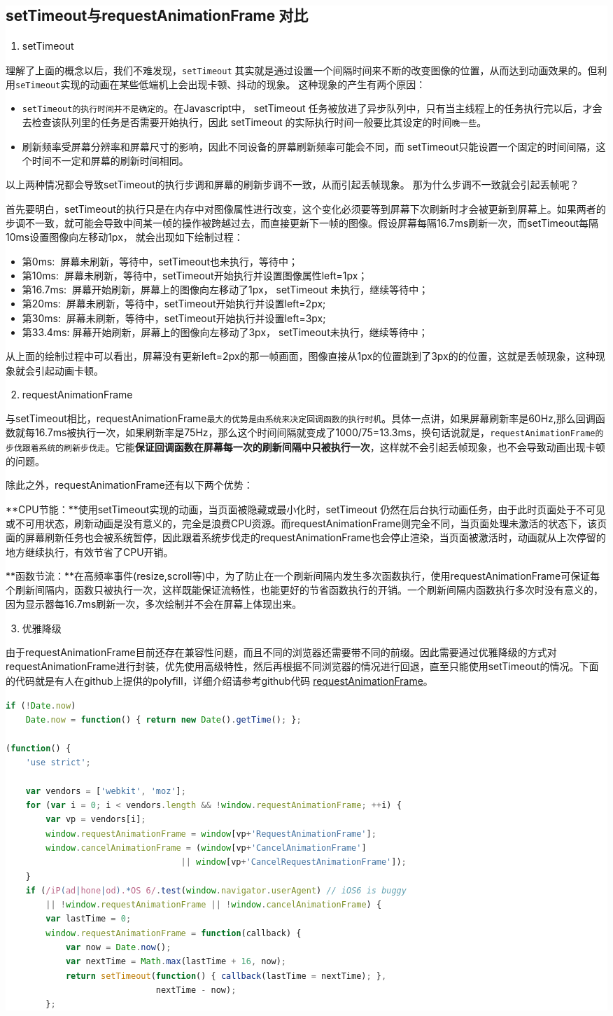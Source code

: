 ## setTimeout与requestAnimationFrame 对比

1.  setTimeout

理解了上面的概念以后，我们不难发现，`setTimeout` 其实就是通过设置一个间隔时间来不断的改变图像的位置，从而达到动画效果的。但利用`seTimeout`实现的动画在某些低端机上会出现卡顿、抖动的现象。 这种现象的产生有两个原因：

- `setTimeout的执行时间并不是确定的`。在Javascript中， setTimeout 任务被放进了异步队列中，只有当主线程上的任务执行完以后，才会去检查该队列里的任务是否需要开始执行，因此 setTimeout 的实际执行时间一般要比其设定的时间`晚一些`。

- 刷新频率受屏幕分辨率和屏幕尺寸的影响，因此不同设备的屏幕刷新频率可能会不同，而 setTimeout只能设置一个固定的时间间隔，这个时间不一定和屏幕的刷新时间相同。

以上两种情况都会导致setTimeout的执行步调和屏幕的刷新步调不一致，从而引起丢帧现象。 那为什么步调不一致就会引起丢帧呢？

首先要明白，setTimeout的执行只是在内存中对图像属性进行改变，这个变化必须要等到屏幕下次刷新时才会被更新到屏幕上。如果两者的步调不一致，就可能会导致中间某一帧的操作被跨越过去，而直接更新下一帧的图像。假设屏幕每隔16.7ms刷新一次，而setTimeout每隔10ms设置图像向左移动1px， 就会出现如下绘制过程：

- 第0ms:  屏幕未刷新，等待中，setTimeout也未执行，等待中；
- 第10ms:  屏幕未刷新，等待中，setTimeout开始执行并设置图像属性left=1px；
- 第16.7ms:  屏幕开始刷新，屏幕上的图像向左移动了1px， setTimeout 未执行，继续等待中；
- 第20ms:  屏幕未刷新，等待中，setTimeout开始执行并设置left=2px;
- 第30ms:  屏幕未刷新，等待中，setTimeout开始执行并设置left=3px;
- 第33.4ms: 屏幕开始刷新，屏幕上的图像向左移动了3px， setTimeout未执行，继续等待中；

从上面的绘制过程中可以看出，屏幕没有更新left=2px的那一帧画面，图像直接从1px的位置跳到了3px的的位置，这就是丢帧现象，这种现象就会引起动画卡顿。

2.  requestAnimationFrame

与setTimeout相比，requestAnimationFrame`最大的优势是由系统来决定回调函数的执行时机`。具体一点讲，如果屏幕刷新率是60Hz,那么回调函数就每16.7ms被执行一次，如果刷新率是75Hz，那么这个时间间隔就变成了1000/75=13.3ms，换句话说就是，`requestAnimationFrame的步伐跟着系统的刷新步伐走`。它能**保证回调函数在屏幕每一次的刷新间隔中只被执行一次**，这样就不会引起丢帧现象，也不会导致动画出现卡顿的问题。

除此之外，requestAnimationFrame还有以下两个优势：

**CPU节能：**使用setTimeout实现的动画，当页面被隐藏或最小化时，setTimeout 仍然在后台执行动画任务，由于此时页面处于不可见或不可用状态，刷新动画是没有意义的，完全是浪费CPU资源。而requestAnimationFrame则完全不同，当页面处理未激活的状态下，该页面的屏幕刷新任务也会被系统暂停，因此跟着系统步伐走的requestAnimationFrame也会停止渲染，当页面被激活时，动画就从上次停留的地方继续执行，有效节省了CPU开销。

**函数节流：**在高频率事件(resize,scroll等)中，为了防止在一个刷新间隔内发生多次函数执行，使用requestAnimationFrame可保证每个刷新间隔内，函数只被执行一次，这样既能保证流畅性，也能更好的节省函数执行的开销。一个刷新间隔内函数执行多次时没有意义的，因为显示器每16.7ms刷新一次，多次绘制并不会在屏幕上体现出来。

3.  优雅降级

由于requestAnimationFrame目前还存在兼容性问题，而且不同的浏览器还需要带不同的前缀。因此需要通过优雅降级的方式对requestAnimationFrame进行封装，优先使用高级特性，然后再根据不同浏览器的情况进行回退，直至只能使用setTimeout的情况。下面的代码就是有人在github上提供的polyfill，详细介绍请参考github代码 <a href="https://github.com/darius/requestAnimationFrame" target="_blank">requestAnimationFrame</a>。

```js
if (!Date.now)
    Date.now = function() { return new Date().getTime(); };
 
(function() {
    'use strict';
     
    var vendors = ['webkit', 'moz'];
    for (var i = 0; i < vendors.length && !window.requestAnimationFrame; ++i) {
        var vp = vendors[i];
        window.requestAnimationFrame = window[vp+'RequestAnimationFrame'];
        window.cancelAnimationFrame = (window[vp+'CancelAnimationFrame']
                                   || window[vp+'CancelRequestAnimationFrame']);
    }
    if (/iP(ad|hone|od).*OS 6/.test(window.navigator.userAgent) // iOS6 is buggy
        || !window.requestAnimationFrame || !window.cancelAnimationFrame) {
        var lastTime = 0;
        window.requestAnimationFrame = function(callback) {
            var now = Date.now();
            var nextTime = Math.max(lastTime + 16, now);
            return setTimeout(function() { callback(lastTime = nextTime); },
                              nextTime - now);
        };
```